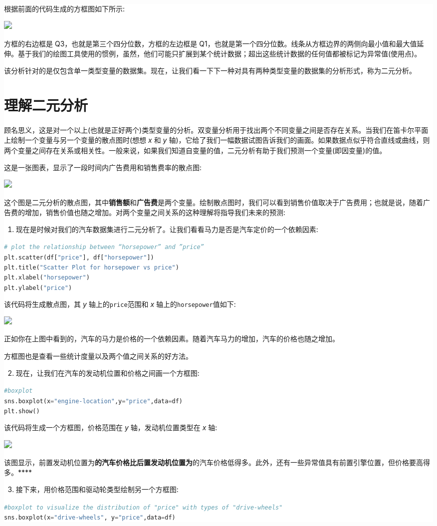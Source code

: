 根据前面的代码生成的方框图如下所示:

![](assets/4bf62578-7ecf-46c2-bf30-c62d8506d2fd.png)

方框的右边框是 Q3，也就是第三个四分位数，方框的左边框是 Q1，也就是第一个四分位数。线条从方框边界的两侧向最小值和最大值延伸。基于我们的绘图工具使用的惯例，虽然，他们可能只扩展到某个统计数据；超出这些统计数据的任何值都被标记为异常值(使用点)。

该分析针对的是仅包含单一类型变量的数据集。现在，让我们看一下下一种对具有两种类型变量的数据集的分析形式，称为二元分析。

# 理解二元分析

顾名思义，这是对一个以上(也就是正好两个)类型变量的分析。双变量分析用于找出两个不同变量之间是否存在关系。当我们在笛卡尔平面上绘制一个变量与另一个变量的散点图时(想想 *x* 和 *y* 轴)，它给了我们一幅数据试图告诉我们的画面。如果数据点似乎符合直线或曲线，则两个变量之间存在关系或相关性。一般来说，如果我们知道自变量的值，二元分析有助于我们预测一个变量(即因变量)的值。

这是一张图表，显示了一段时间内广告费用和销售费率的散点图:

![](assets/a2d74b41-e562-4586-90e6-7f003317b726.png)

这个图是二元分析的散点图，其中**销售额**和**广告费**是两个变量。绘制散点图时，我们可以看到销售价值取决于广告费用；也就是说，随着广告费的增加，销售价值也随之增加。对两个变量之间关系的这种理解将指导我们未来的预测:

1.  现在是时候对我们的汽车数据集进行二元分析了。让我们看看马力是否是汽车定价的一个依赖因素:

```py
# plot the relationship between “horsepower” and ”price”
plt.scatter(df["price"], df["horsepower"])
plt.title("Scatter Plot for horsepower vs price")
plt.xlabel("horsepower")
plt.ylabel("price")
```

该代码将生成散点图，其 *y* 轴上的`price`范围和 *x* 轴上的`horsepower`值如下:

![](assets/eeea6b73-78bf-4c0a-9832-5a54ad176a0a.png)

正如你在上图中看到的，汽车的马力是价格的一个依赖因素。随着汽车马力的增加，汽车的价格也随之增加。

方框图也是查看一些统计度量以及两个值之间关系的好方法。

2.  现在，让我们在汽车的发动机位置和价格之间画一个方框图:

```py
#boxplot
sns.boxplot(x="engine-location",y="price",data=df)
plt.show()
```

该代码将生成一个方框图，价格范围在 *y* 轴，发动机位置类型在 *x* 轴:

![](assets/90122062-7be5-4a8c-b906-671c8c98eb93.png)

该图显示，前置发动机位置为**的汽车价格比后置发动机位置为**的汽车价格低得多。此外，还有一些异常值具有前置引擎位置，但价格要高得多。****

3.  接下来，用价格范围和驱动轮类型绘制另一个方框图:

```py
#boxplot to visualize the distribution of "price" with types of "drive-wheels"
sns.boxplot(x="drive-wheels", y="price",data=df)
```
